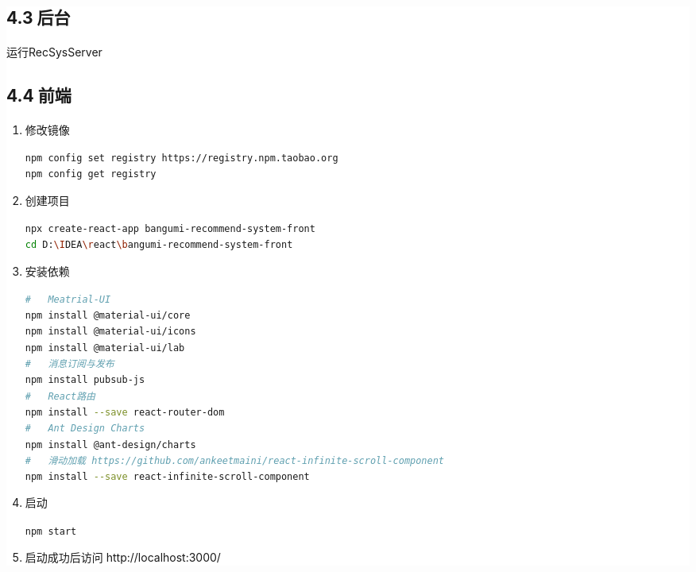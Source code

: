 ## 4.3 后台

运行RecSysServer

## 4.4 前端

1. 修改镜像
	```sh
   npm config set registry https://registry.npm.taobao.org
   npm config get registry
	```
2. 创建项目
	```sh
	npx create-react-app bangumi-recommend-system-front
	cd D:\IDEA\react\bangumi-recommend-system-front
	```
3. 安装依赖
	```sh
    # 	Meatrial-UI
    npm install @material-ui/core
    npm install @material-ui/icons
    npm install @material-ui/lab
    # 	消息订阅与发布
    npm install pubsub-js
    # 	React路由
    npm install --save react-router-dom
    # 	Ant Design Charts
    npm install @ant-design/charts
    # 	滑动加载 https://github.com/ankeetmaini/react-infinite-scroll-component
    npm install --save react-infinite-scroll-component
	```
4. 启动
    ```sh
    npm start
    ```

5. 启动成功后访问 http://localhost:3000/

